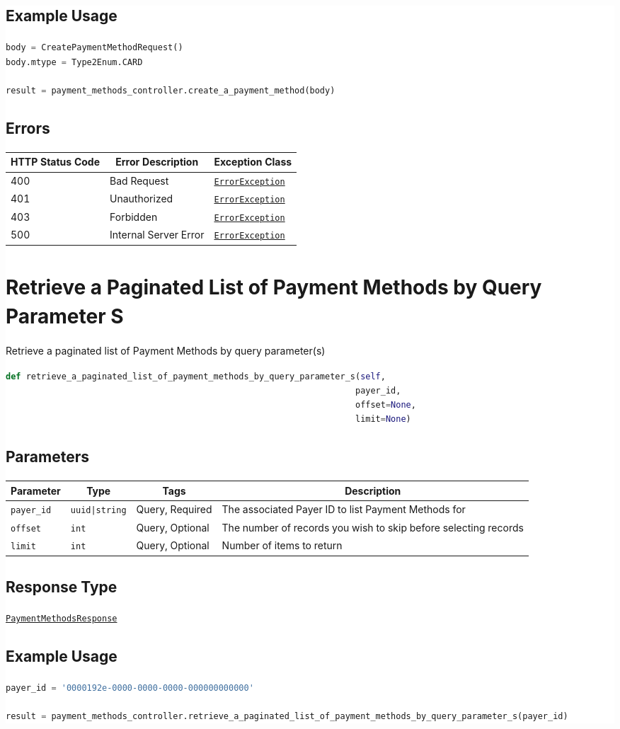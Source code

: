 ## Example Usage

```python
body = CreatePaymentMethodRequest()
body.mtype = Type2Enum.CARD

result = payment_methods_controller.create_a_payment_method(body)
```

## Errors

| HTTP Status Code | Error Description | Exception Class |
|  --- | --- | --- |
| 400 | Bad Request | [`ErrorException`](/doc/models/error-exception.md) |
| 401 | Unauthorized | [`ErrorException`](/doc/models/error-exception.md) |
| 403 | Forbidden | [`ErrorException`](/doc/models/error-exception.md) |
| 500 | Internal Server Error | [`ErrorException`](/doc/models/error-exception.md) |


# Retrieve a Paginated List of Payment Methods by Query Parameter S

Retrieve a paginated list of Payment Methods by query parameter(s)

```python
def retrieve_a_paginated_list_of_payment_methods_by_query_parameter_s(self,
                                                                     payer_id,
                                                                     offset=None,
                                                                     limit=None)
```

## Parameters

| Parameter | Type | Tags | Description |
|  --- | --- | --- | --- |
| `payer_id` | `uuid\|string` | Query, Required | The associated Payer ID to list Payment Methods for |
| `offset` | `int` | Query, Optional | The number of records you wish to skip before selecting records |
| `limit` | `int` | Query, Optional | Number of items to return |

## Response Type

[`PaymentMethodsResponse`](/doc/models/payment-methods-response.md)

## Example Usage

```python
payer_id = '0000192e-0000-0000-0000-000000000000'

result = payment_methods_controller.retrieve_a_paginated_list_of_payment_methods_by_query_parameter_s(payer_id)
```
